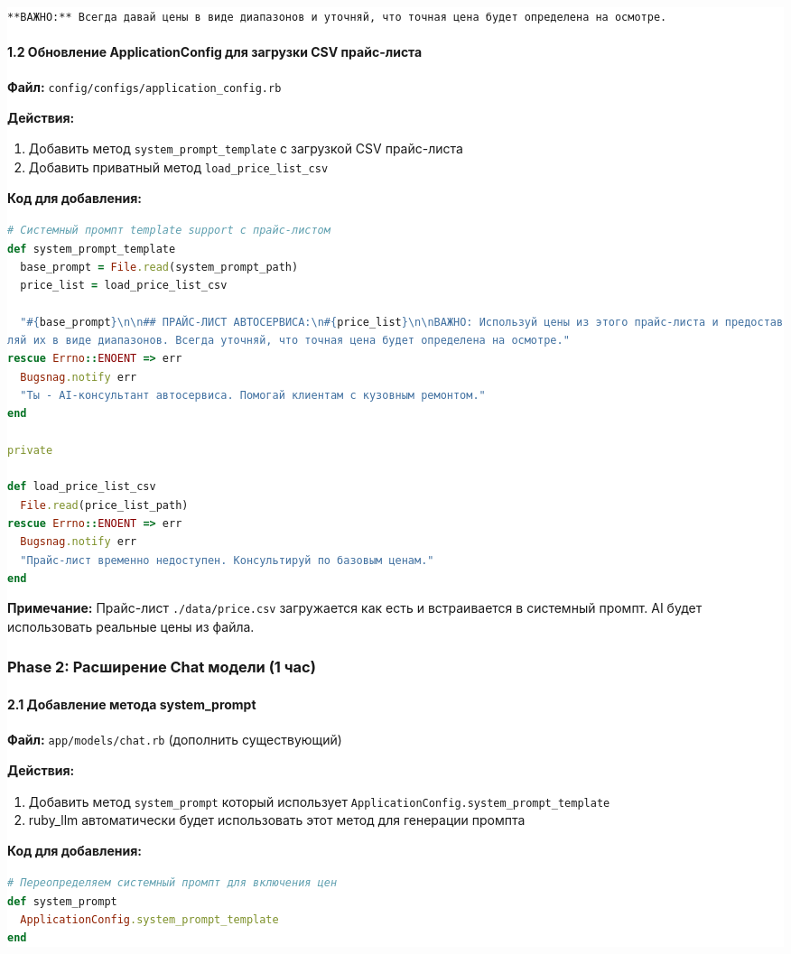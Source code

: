 ```markdown
**ВАЖНО:** Всегда давай цены в виде диапазонов и уточняй, что точная цена будет определена на осмотре.
```

#### 1.2 Обновление ApplicationConfig для загрузки CSV прайс-листа
**Файл:** `config/configs/application_config.rb`

**Действия:**
1. Добавить метод `system_prompt_template` с загрузкой CSV прайс-листа
2. Добавить приватный метод `load_price_list_csv`

**Код для добавления:**
```ruby
# Системный промпт template support с прайс-листом
def system_prompt_template
  base_prompt = File.read(system_prompt_path)
  price_list = load_price_list_csv

  "#{base_prompt}\n\n## ПРАЙС-ЛИСТ АВТОСЕРВИСА:\n#{price_list}\n\nВАЖНО: Используй цены из этого прайс-листа и предоставляй их в виде диапазонов. Всегда уточняй, что точная цена будет определена на осмотре."
rescue Errno::ENOENT => err
  Bugsnag.notify err
  "Ты - AI-консультант автосервиса. Помогай клиентам с кузовным ремонтом."
end

private

def load_price_list_csv
  File.read(price_list_path)
rescue Errno::ENOENT => err
  Bugsnag.notify err
  "Прайс-лист временно недоступен. Консультируй по базовым ценам."
end
```

**Примечание:** Прайс-лист `./data/price.csv` загружается как есть и встраивается в системный промпт. AI будет использовать реальные цены из файла.

### Phase 2: Расширение Chat модели (1 час)

#### 2.1 Добавление метода system_prompt
**Файл:** `app/models/chat.rb` (дополнить существующий)

**Действия:**
1. Добавить метод `system_prompt` который использует `ApplicationConfig.system_prompt_template`
2. ruby_llm автоматически будет использовать этот метод для генерации промпта

**Код для добавления:**
```ruby
# Переопределяем системный промпт для включения цен
def system_prompt
  ApplicationConfig.system_prompt_template
end
```
